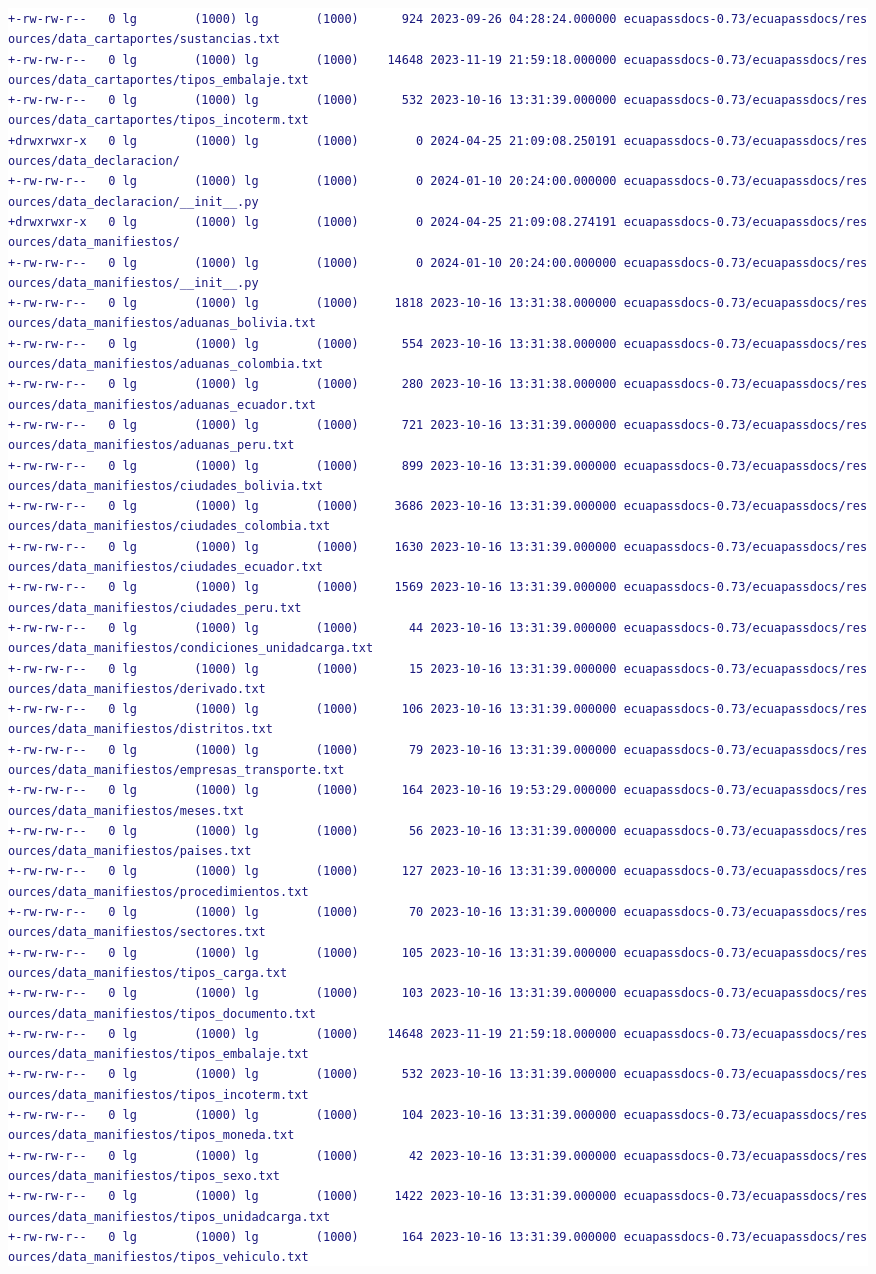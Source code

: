 ```diff
+-rw-rw-r--   0 lg        (1000) lg        (1000)      924 2023-09-26 04:28:24.000000 ecuapassdocs-0.73/ecuapassdocs/resources/data_cartaportes/sustancias.txt
+-rw-rw-r--   0 lg        (1000) lg        (1000)    14648 2023-11-19 21:59:18.000000 ecuapassdocs-0.73/ecuapassdocs/resources/data_cartaportes/tipos_embalaje.txt
+-rw-rw-r--   0 lg        (1000) lg        (1000)      532 2023-10-16 13:31:39.000000 ecuapassdocs-0.73/ecuapassdocs/resources/data_cartaportes/tipos_incoterm.txt
+drwxrwxr-x   0 lg        (1000) lg        (1000)        0 2024-04-25 21:09:08.250191 ecuapassdocs-0.73/ecuapassdocs/resources/data_declaracion/
+-rw-rw-r--   0 lg        (1000) lg        (1000)        0 2024-01-10 20:24:00.000000 ecuapassdocs-0.73/ecuapassdocs/resources/data_declaracion/__init__.py
+drwxrwxr-x   0 lg        (1000) lg        (1000)        0 2024-04-25 21:09:08.274191 ecuapassdocs-0.73/ecuapassdocs/resources/data_manifiestos/
+-rw-rw-r--   0 lg        (1000) lg        (1000)        0 2024-01-10 20:24:00.000000 ecuapassdocs-0.73/ecuapassdocs/resources/data_manifiestos/__init__.py
+-rw-rw-r--   0 lg        (1000) lg        (1000)     1818 2023-10-16 13:31:38.000000 ecuapassdocs-0.73/ecuapassdocs/resources/data_manifiestos/aduanas_bolivia.txt
+-rw-rw-r--   0 lg        (1000) lg        (1000)      554 2023-10-16 13:31:38.000000 ecuapassdocs-0.73/ecuapassdocs/resources/data_manifiestos/aduanas_colombia.txt
+-rw-rw-r--   0 lg        (1000) lg        (1000)      280 2023-10-16 13:31:38.000000 ecuapassdocs-0.73/ecuapassdocs/resources/data_manifiestos/aduanas_ecuador.txt
+-rw-rw-r--   0 lg        (1000) lg        (1000)      721 2023-10-16 13:31:39.000000 ecuapassdocs-0.73/ecuapassdocs/resources/data_manifiestos/aduanas_peru.txt
+-rw-rw-r--   0 lg        (1000) lg        (1000)      899 2023-10-16 13:31:39.000000 ecuapassdocs-0.73/ecuapassdocs/resources/data_manifiestos/ciudades_bolivia.txt
+-rw-rw-r--   0 lg        (1000) lg        (1000)     3686 2023-10-16 13:31:39.000000 ecuapassdocs-0.73/ecuapassdocs/resources/data_manifiestos/ciudades_colombia.txt
+-rw-rw-r--   0 lg        (1000) lg        (1000)     1630 2023-10-16 13:31:39.000000 ecuapassdocs-0.73/ecuapassdocs/resources/data_manifiestos/ciudades_ecuador.txt
+-rw-rw-r--   0 lg        (1000) lg        (1000)     1569 2023-10-16 13:31:39.000000 ecuapassdocs-0.73/ecuapassdocs/resources/data_manifiestos/ciudades_peru.txt
+-rw-rw-r--   0 lg        (1000) lg        (1000)       44 2023-10-16 13:31:39.000000 ecuapassdocs-0.73/ecuapassdocs/resources/data_manifiestos/condiciones_unidadcarga.txt
+-rw-rw-r--   0 lg        (1000) lg        (1000)       15 2023-10-16 13:31:39.000000 ecuapassdocs-0.73/ecuapassdocs/resources/data_manifiestos/derivado.txt
+-rw-rw-r--   0 lg        (1000) lg        (1000)      106 2023-10-16 13:31:39.000000 ecuapassdocs-0.73/ecuapassdocs/resources/data_manifiestos/distritos.txt
+-rw-rw-r--   0 lg        (1000) lg        (1000)       79 2023-10-16 13:31:39.000000 ecuapassdocs-0.73/ecuapassdocs/resources/data_manifiestos/empresas_transporte.txt
+-rw-rw-r--   0 lg        (1000) lg        (1000)      164 2023-10-16 19:53:29.000000 ecuapassdocs-0.73/ecuapassdocs/resources/data_manifiestos/meses.txt
+-rw-rw-r--   0 lg        (1000) lg        (1000)       56 2023-10-16 13:31:39.000000 ecuapassdocs-0.73/ecuapassdocs/resources/data_manifiestos/paises.txt
+-rw-rw-r--   0 lg        (1000) lg        (1000)      127 2023-10-16 13:31:39.000000 ecuapassdocs-0.73/ecuapassdocs/resources/data_manifiestos/procedimientos.txt
+-rw-rw-r--   0 lg        (1000) lg        (1000)       70 2023-10-16 13:31:39.000000 ecuapassdocs-0.73/ecuapassdocs/resources/data_manifiestos/sectores.txt
+-rw-rw-r--   0 lg        (1000) lg        (1000)      105 2023-10-16 13:31:39.000000 ecuapassdocs-0.73/ecuapassdocs/resources/data_manifiestos/tipos_carga.txt
+-rw-rw-r--   0 lg        (1000) lg        (1000)      103 2023-10-16 13:31:39.000000 ecuapassdocs-0.73/ecuapassdocs/resources/data_manifiestos/tipos_documento.txt
+-rw-rw-r--   0 lg        (1000) lg        (1000)    14648 2023-11-19 21:59:18.000000 ecuapassdocs-0.73/ecuapassdocs/resources/data_manifiestos/tipos_embalaje.txt
+-rw-rw-r--   0 lg        (1000) lg        (1000)      532 2023-10-16 13:31:39.000000 ecuapassdocs-0.73/ecuapassdocs/resources/data_manifiestos/tipos_incoterm.txt
+-rw-rw-r--   0 lg        (1000) lg        (1000)      104 2023-10-16 13:31:39.000000 ecuapassdocs-0.73/ecuapassdocs/resources/data_manifiestos/tipos_moneda.txt
+-rw-rw-r--   0 lg        (1000) lg        (1000)       42 2023-10-16 13:31:39.000000 ecuapassdocs-0.73/ecuapassdocs/resources/data_manifiestos/tipos_sexo.txt
+-rw-rw-r--   0 lg        (1000) lg        (1000)     1422 2023-10-16 13:31:39.000000 ecuapassdocs-0.73/ecuapassdocs/resources/data_manifiestos/tipos_unidadcarga.txt
+-rw-rw-r--   0 lg        (1000) lg        (1000)      164 2023-10-16 13:31:39.000000 ecuapassdocs-0.73/ecuapassdocs/resources/data_manifiestos/tipos_vehiculo.txt
```